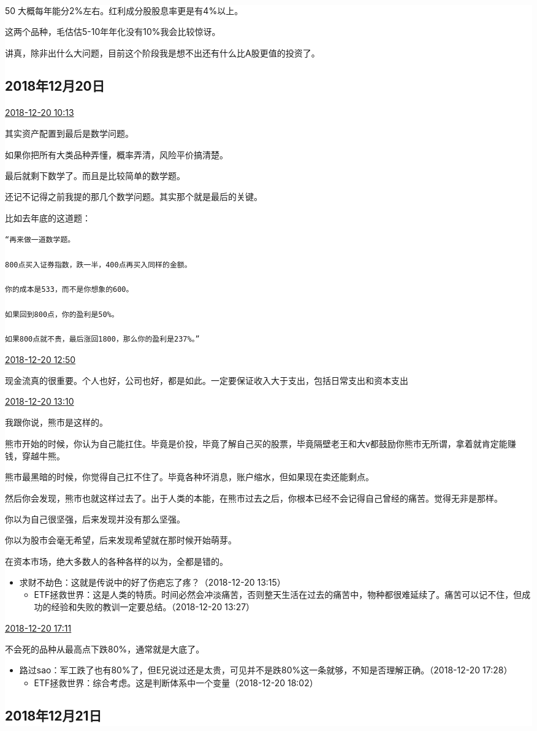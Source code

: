 50 大概每年能分2%左右。红利成分股股息率更是有4%以上。

这两个品种，毛估估5-10年年化没有10%我会比较惊讶。

讲真，除非出什么大问题，目前这个阶段我是想不出还有什么比A股更值的投资了。

## 2018年12月20日

[2018-12-20 10:13](https://weibo.com/5687069307/H84Gsh9ZK)

其实资产配置到最后是数学问题。

如果你把所有大类品种弄懂，概率弄清，风险平价搞清楚。

最后就剩下数学了。而且是比较简单的数学题。

还记不记得之前我提的那几个数学问题。其实那个就是最后的关键。

比如去年底的这道题：

	“再来做一道数学题。

	800点买入证券指数，跌一半，400点再买入同样的金额。

	你的成本是533，而不是你想象的600。

	如果回到800点，你的盈利是50%。

	如果800点就不贵，最后涨回1800，那么你的盈利是237%。”


[2018-12-20 12:50](https://weibo.com/5687069307/H85Id5bud)

现金流真的很重要。个人也好，公司也好，都是如此。一定要保证收入大于支出，包括日常支出和资本支出


[2018-12-20 13:10](https://weibo.com/5687069307/H85Q1p9xX)

我跟你说，熊市是这样的。

熊市开始的时候，你认为自己能扛住。毕竟是价投，毕竟了解自己买的股票，毕竟隔壁老王和大v都鼓励你熊市无所谓，拿着就肯定能赚钱，穿越牛熊。

熊市最黑暗的时候，你觉得自己扛不住了。毕竟各种坏消息，账户缩水，但如果现在卖还能剩点。

然后你会发现，熊市也就这样过去了。出于人类的本能，在熊市过去之后，你根本已经不会记得自己曾经的痛苦。觉得无非是那样。

你以为自己很坚强，后来发现并没有那么坚强。

你以为股市会毫无希望，后来发现希望就在那时候开始萌芽。

在资本市场，绝大多数人的各种各样的以为，全都是错的。

- 求财不劫色：这就是传说中的好了伤疤忘了疼？（2018-12-20 13:15）
	- ETF拯救世界：这是人类的特质。时间必然会冲淡痛苦，否则整天生活在过去的痛苦中，物种都很难延续了。痛苦可以记不住，但成功的经验和失败的教训一定要总结。（2018-12-20 13:27）


[2018-12-20 17:11](https://weibo.com/5687069307/H87ohu6vz)

不会死的品种从最高点下跌80%，通常就是大底了。

- 路过sao：军工跌了也有80%了，但E兄说过还是太贵，可见并不是跌80%这一条就够，不知是否理解正确。（2018-12-20 17:28）
	- ETF拯救世界：综合考虑。这是判断体系中一个变量（2018-12-20 18:02）

## 2018年12月21日
